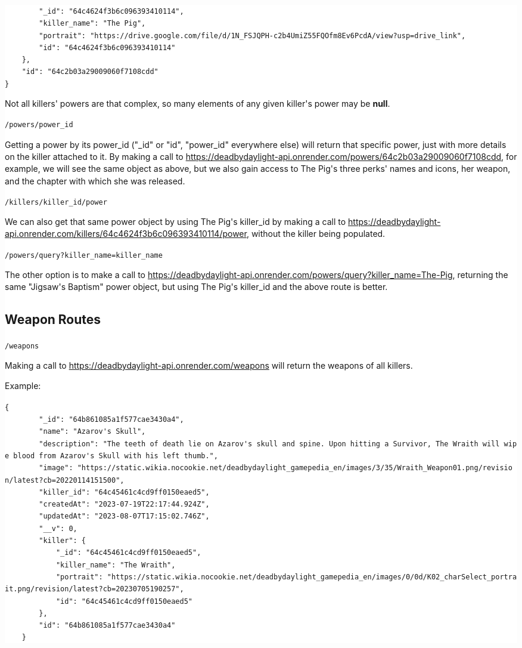 ```
        "_id": "64c4624f3b6c096393410114",
        "killer_name": "The Pig",
        "portrait": "https://drive.google.com/file/d/1N_FSJQPH-c2b4UmiZ55FQOfm8Ev6PcdA/view?usp=drive_link",
        "id": "64c4624f3b6c096393410114"
    },
    "id": "64c2b03a29009060f7108cdd"
}
```

Not all killers' powers are that complex, so many elements of any given killer's power may be **null**.

`/powers/power_id`

Getting a power by its power_id ("_id" or "id", "power_id" everywhere else) will return that specific power, just with more details on the killer attached to it. By making a call to https://deadbydaylight-api.onrender.com/powers/64c2b03a29009060f7108cdd, for example, we will see the same object as above, but we also gain access to The Pig's three perks' names and icons, her weapon,  and the chapter with which she was released.

`/killers/killer_id/power`

We can also get that same power object by using The Pig's killer_id by making a call to https://deadbydaylight-api.onrender.com/killers/64c4624f3b6c096393410114/power, without the killer being populated.

`/powers/query?killer_name=killer_name`

The other option is to make a call to https://deadbydaylight-api.onrender.com/powers/query?killer_name=The-Pig, returning the same "Jigsaw's Baptism" power object, but using The Pig's killer_id and the above route is better.

## Weapon Routes

`/weapons`

Making a call to https://deadbydaylight-api.onrender.com/weapons will return the weapons of all killers.

Example:

```
{
        "_id": "64b861085a1f577cae3430a4",
        "name": "Azarov's Skull",
        "description": "The teeth of death lie on Azarov's skull and spine. Upon hitting a Survivor, The Wraith will wipe blood from Azarov's Skull with his left thumb.",
        "image": "https://static.wikia.nocookie.net/deadbydaylight_gamepedia_en/images/3/35/Wraith_Weapon01.png/revision/latest?cb=20220114151500",
        "killer_id": "64c45461c4cd9ff0150eaed5",
        "createdAt": "2023-07-19T22:17:44.924Z",
        "updatedAt": "2023-08-07T17:15:02.746Z",
        "__v": 0,
        "killer": {
            "_id": "64c45461c4cd9ff0150eaed5",
            "killer_name": "The Wraith",
            "portrait": "https://static.wikia.nocookie.net/deadbydaylight_gamepedia_en/images/0/0d/K02_charSelect_portrait.png/revision/latest?cb=20230705190257",
            "id": "64c45461c4cd9ff0150eaed5"
        },
        "id": "64b861085a1f577cae3430a4"
    }
```

